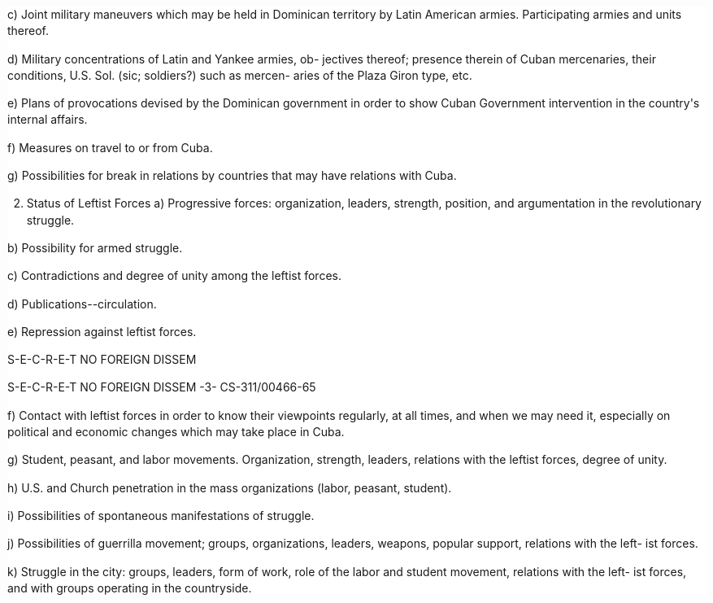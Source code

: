 c) Joint military maneuvers which may be held in Dominican
territory by Latin American armies. Participating armies
and units thereof.

d) Military concentrations of Latin and Yankee armies, ob-
jectives thereof; presence therein of Cuban mercenaries,
their conditions, U.S. Sol. (sic; soldiers?) such as mercen-
aries of the Plaza Giron type, etc.

e) Plans of provocations devised by the Dominican government
in order to show Cuban Government intervention in the
country's internal affairs.

f) Measures on travel to or from Cuba.

g) Possibilities for break in relations by countries that
may have relations with Cuba.

2. Status of Leftist Forces
a) Progressive forces: organization, leaders, strength,
position, and argumentation in the revolutionary struggle.

b) Possibility for armed struggle.

c) Contradictions and degree of unity among the leftist
forces.

d) Publications--circulation.

e) Repression against leftist forces.

S-E-C-R-E-T
NO FOREIGN DISSEM

S-E-C-R-E-T
NO FOREIGN DISSEM
-3-
CS-311/00466-65

f) Contact with leftist forces in order to know their viewpoints
regularly, at all times, and when we may need it, especially
on political and economic changes which may take place in
Cuba.

g) Student, peasant, and labor movements. Organization, strength,
leaders, relations with the leftist forces, degree of unity.

h) U.S. and Church penetration in the mass organizations (labor,
peasant, student).

i) Possibilities of spontaneous manifestations of struggle.

j) Possibilities of guerrilla movement; groups, organizations,
leaders, weapons, popular support, relations with the left-
ist forces.

k) Struggle in the city: groups, leaders, form of work, role
of the labor and student movement, relations with the left-
ist forces, and with groups operating in the countryside.
